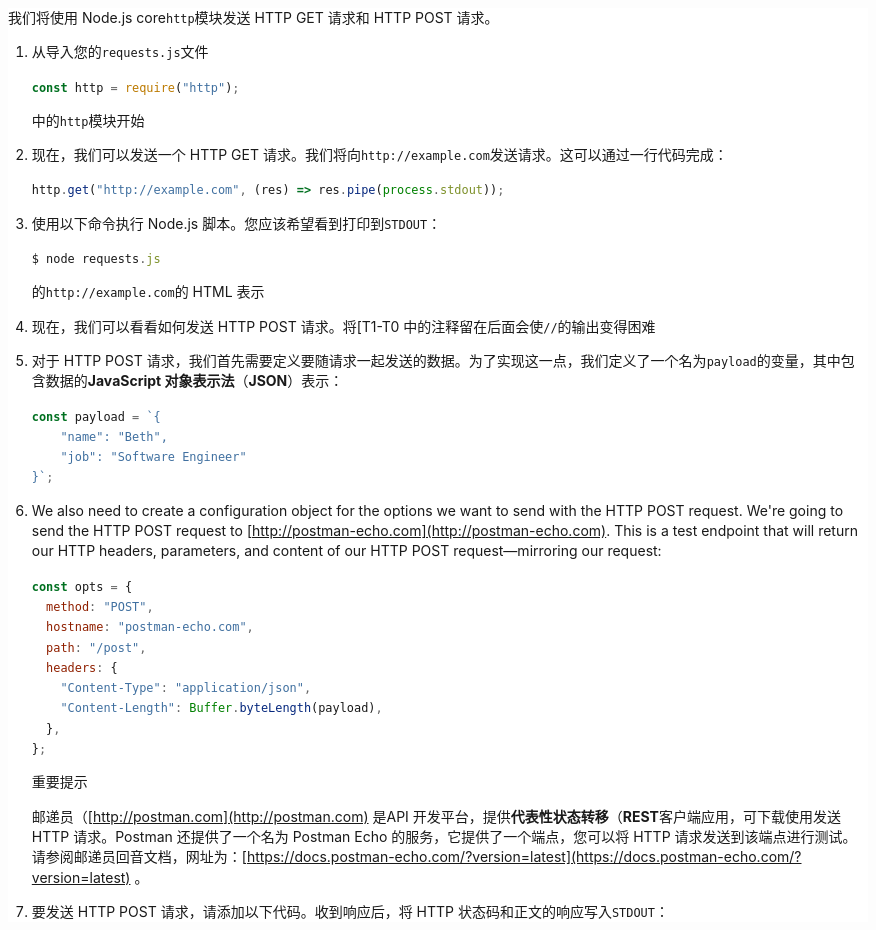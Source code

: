 我们将使用 Node.js core`http`模块发送 HTTP GET 请求和 HTTP POST 请求。

1.  从导入您的`requests.js`文件

    ```js
    const http = require("http");
    ```

    中的`http`模块开始
2.  现在，我们可以发送一个 HTTP GET 请求。我们将向`http://example.com`发送请求。这可以通过一行代码完成：

    ```js
    http.get("http://example.com", (res) => res.pipe(process.stdout));
    ```

3.  使用以下命令执行 Node.js 脚本。您应该希望看到打印到`STDOUT`：

    ```js
    $ node requests.js
    ```

    的`http://example.com`的 HTML 表示
4.  现在，我们可以看看如何发送 HTTP POST 请求。将[T1-T0 中的注释留在后面会使`//`的输出变得困难
5.  对于 HTTP POST 请求，我们首先需要定义要随请求一起发送的数据。为了实现这一点，我们定义了一个名为`payload`的变量，其中包含数据的**JavaScript 对象表示法**（**JSON**）表示：

    ```js
    const payload = `{
        "name": "Beth",
        "job": "Software Engineer"
    }`;
    ```

6.  We also need to create a configuration object for the options we want to send with the HTTP POST request. We're going to send the HTTP POST request to [http://postman-echo.com](http://postman-echo.com). This is a test endpoint that will return our HTTP headers, parameters, and content of our HTTP POST request—mirroring our request:

    ```js
    const opts = {
      method: "POST",
      hostname: "postman-echo.com",
      path: "/post",
      headers: {
        "Content-Type": "application/json",
        "Content-Length": Buffer.byteLength(payload),
      },
    };
    ```

    重要提示

    邮递员（[http://postman.com](http://postman.com) 是API 开发平台，提供**代表性状态转移**（**REST**客户端应用，可下载使用发送 HTTP 请求。Postman 还提供了一个名为 Postman Echo 的服务，它提供了一个端点，您可以将 HTTP 请求发送到该端点进行测试。请参阅邮递员回音文档，网址为：[https://docs.postman-echo.com/?version=latest](https://docs.postman-echo.com/?version=latest) 。

7.  要发送 HTTP POST 请求，请添加以下代码。收到响应后，将 HTTP 状态码和正文的响应写入`STDOUT`：
